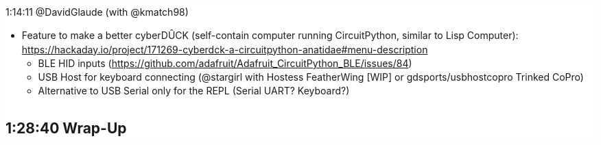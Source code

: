 
1:14:11 @DavidGlaude (with @kmatch98) 
* Feature to make a better cyberDÛCK (self-contain computer running CircuitPython, similar to Lisp Computer): https://hackaday.io/project/171269-cyberdck-a-circuitpython-anatidae#menu-description
   * BLE HID inputs (https://github.com/adafruit/Adafruit_CircuitPython_BLE/issues/84)
   * USB Host for keyboard connecting (@stargirl with Hostess FeatherWing [WIP] or gdsports/usbhostcopro Trinked CoPro)
   * Alternative to USB Serial only for the REPL (Serial UART? Keyboard?)


## 1:28:40 Wrap-Up
